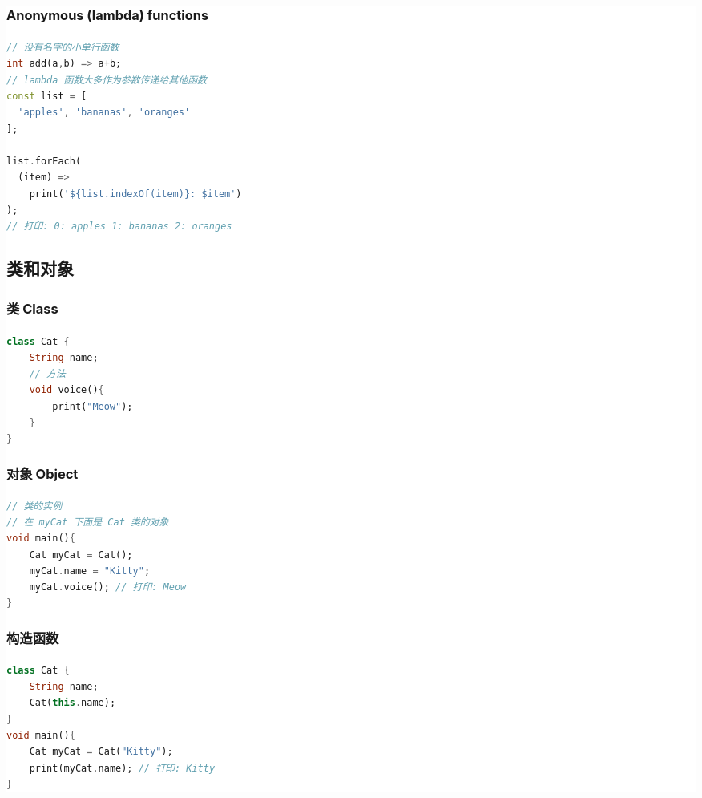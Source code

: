 
### Anonymous (lambda) functions

```dart
// 没有名字的小单行函数
int add(a,b) => a+b;
// lambda 函数大多作为参数传递给其他函数
const list = [
  'apples', 'bananas', 'oranges'
];

list.forEach(
  (item) =>
    print('${list.indexOf(item)}: $item')
);
// 打印: 0: apples 1: bananas 2: oranges
```


类和对象
----------

### 类 Class

```dart
class Cat {
    String name;
    // 方法
    void voice(){
        print("Meow");
    }
}
```

### 对象 Object

```dart
// 类的实例
// 在 myCat 下面是 Cat 类的对象
void main(){
    Cat myCat = Cat();
    myCat.name = "Kitty";
    myCat.voice(); // 打印: Meow
}
```

### 构造函数

```dart
class Cat {
    String name;
    Cat(this.name);
}
void main(){
    Cat myCat = Cat("Kitty");
    print(myCat.name); // 打印: Kitty
}
```
